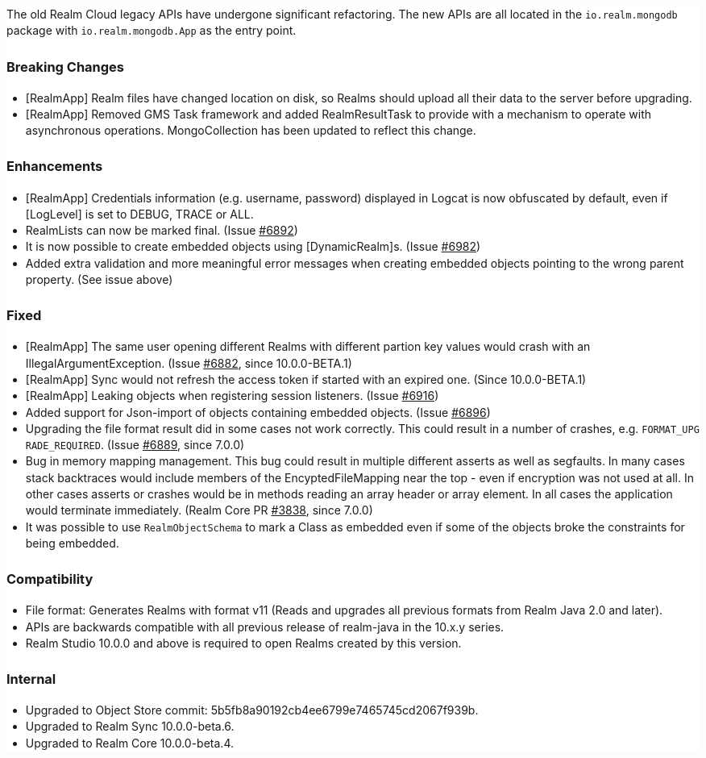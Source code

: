 The old Realm Cloud legacy APIs have undergone significant refactoring. The new APIs are all located in the `io.realm.mongodb` package with `io.realm.mongodb.App` as the entry point.

### Breaking Changes
* [RealmApp] Realm files have changed location on disk, so Realms should upload all their data to the server before upgrading.
* [RealmApp] Removed GMS Task framework and added RealmResultTask to provide with a mechanism to operate with asynchronous operations. MongoCollection has been updated to reflect this change.

### Enhancements
* [RealmApp] Credentials information (e.g. username, password) displayed in Logcat is now obfuscated by default, even if [LogLevel] is set to DEBUG, TRACE or ALL.
* RealmLists can now be marked final. (Issue [#6892](https://github.com/realm/realm-java/issues/6892))
* It is now possible to create embedded objects using [DynamicRealm]s. (Issue [#6982](https://github.com/realm/realm-java/pull/6982))
* Added extra validation and more meaningful error messages when creating embedded objects pointing to the wrong parent property. (See issue above)

### Fixed
* [RealmApp] The same user opening different Realms with different partion key values would crash with an IllegalArgumentException. (Issue [#6882](https://github.com/realm/realm-java/issues/6882), since 10.0.0-BETA.1)
* [RealmApp] Sync would not refresh the access token if started with an expired one. (Since 10.0.0-BETA.1)
* [RealmApp] Leaking objects when registering session listeners. (Issue [#6916](https://github.com/realm/realm-java/issues/6916))
* Added support for Json-import of objects containing embedded objects. (Issue [#6896](https://github.com/realm/realm-java/issues/6896))
* Upgrading the file format result did in some cases not work correctly. This could result in a number of crashes, e.g. `FORMAT_UPGRADE_REQUIRED`. (Issue [#6889](https://github.com/realm/realm-java/issues/6889), since 7.0.0)  
* Bug in memory mapping management. This bug could result in multiple different asserts as well as segfaults. In many cases stack backtraces would include members of the EncyptedFileMapping near the top - even if encryption was not used at all. In other cases asserts or crashes would be in methods reading an array header or array element. In all cases the application would terminate immediately. (Realm Core PR [#3838](https://github.com/realm/realm-core/pull/3838), since 7.0.0)
* It was possible to use `RealmObjectSchema` to mark a Class as embedded even if some of the objects broke the constraints for being embedded.

### Compatibility
* File format: Generates Realms with format v11 (Reads and upgrades all previous formats from Realm Java 2.0 and later).
* APIs are backwards compatible with all previous release of realm-java in the 10.x.y series.
* Realm Studio 10.0.0 and above is required to open Realms created by this version.

### Internal
* Upgraded to Object Store commit: 5b5fb8a90192cb4ee6799e7465745cd2067f939b.
* Upgraded to Realm Sync 10.0.0-beta.6.
* Upgraded to Realm Core 10.0.0-beta.4.
